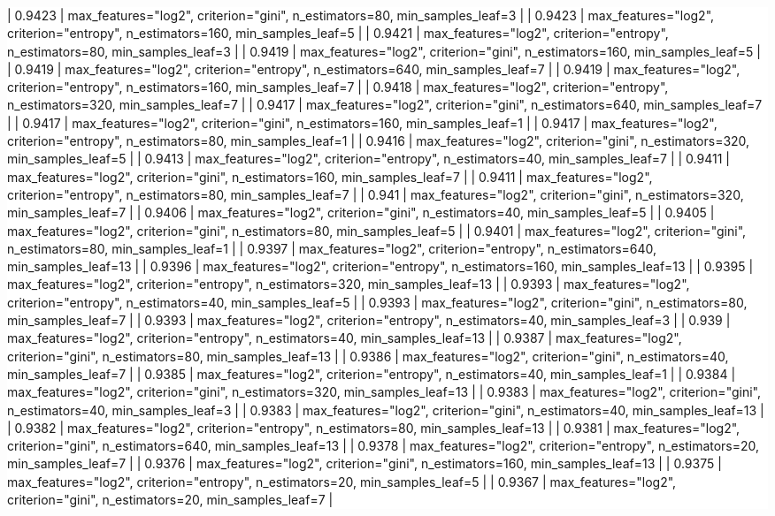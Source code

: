 |                0.9423 | max_features="log2", criterion="gini", n_estimators=80, min_samples_leaf=3      |
|                0.9423 | max_features="log2", criterion="entropy", n_estimators=160, min_samples_leaf=5  |
|                0.9421 | max_features="log2", criterion="entropy", n_estimators=80, min_samples_leaf=3   |
|                0.9419 | max_features="log2", criterion="gini", n_estimators=160, min_samples_leaf=5     |
|                0.9419 | max_features="log2", criterion="entropy", n_estimators=640, min_samples_leaf=7  |
|                0.9419 | max_features="log2", criterion="entropy", n_estimators=160, min_samples_leaf=7  |
|                0.9418 | max_features="log2", criterion="entropy", n_estimators=320, min_samples_leaf=7  |
|                0.9417 | max_features="log2", criterion="gini", n_estimators=640, min_samples_leaf=7     |
|                0.9417 | max_features="log2", criterion="gini", n_estimators=160, min_samples_leaf=1     |
|                0.9417 | max_features="log2", criterion="entropy", n_estimators=80, min_samples_leaf=1   |
|                0.9416 | max_features="log2", criterion="gini", n_estimators=320, min_samples_leaf=5     |
|                0.9413 | max_features="log2", criterion="entropy", n_estimators=40, min_samples_leaf=7   |
|                0.9411 | max_features="log2", criterion="gini", n_estimators=160, min_samples_leaf=7     |
|                0.9411 | max_features="log2", criterion="entropy", n_estimators=80, min_samples_leaf=7   |
|                0.941  | max_features="log2", criterion="gini", n_estimators=320, min_samples_leaf=7     |
|                0.9406 | max_features="log2", criterion="gini", n_estimators=40, min_samples_leaf=5      |
|                0.9405 | max_features="log2", criterion="gini", n_estimators=80, min_samples_leaf=5      |
|                0.9401 | max_features="log2", criterion="gini", n_estimators=80, min_samples_leaf=1      |
|                0.9397 | max_features="log2", criterion="entropy", n_estimators=640, min_samples_leaf=13 |
|                0.9396 | max_features="log2", criterion="entropy", n_estimators=160, min_samples_leaf=13 |
|                0.9395 | max_features="log2", criterion="entropy", n_estimators=320, min_samples_leaf=13 |
|                0.9393 | max_features="log2", criterion="entropy", n_estimators=40, min_samples_leaf=5   |
|                0.9393 | max_features="log2", criterion="gini", n_estimators=80, min_samples_leaf=7      |
|                0.9393 | max_features="log2", criterion="entropy", n_estimators=40, min_samples_leaf=3   |
|                0.939  | max_features="log2", criterion="entropy", n_estimators=40, min_samples_leaf=13  |
|                0.9387 | max_features="log2", criterion="gini", n_estimators=80, min_samples_leaf=13     |
|                0.9386 | max_features="log2", criterion="gini", n_estimators=40, min_samples_leaf=7      |
|                0.9385 | max_features="log2", criterion="entropy", n_estimators=40, min_samples_leaf=1   |
|                0.9384 | max_features="log2", criterion="gini", n_estimators=320, min_samples_leaf=13    |
|                0.9383 | max_features="log2", criterion="gini", n_estimators=40, min_samples_leaf=3      |
|                0.9383 | max_features="log2", criterion="gini", n_estimators=40, min_samples_leaf=13     |
|                0.9382 | max_features="log2", criterion="entropy", n_estimators=80, min_samples_leaf=13  |
|                0.9381 | max_features="log2", criterion="gini", n_estimators=640, min_samples_leaf=13    |
|                0.9378 | max_features="log2", criterion="entropy", n_estimators=20, min_samples_leaf=7   |
|                0.9376 | max_features="log2", criterion="gini", n_estimators=160, min_samples_leaf=13    |
|                0.9375 | max_features="log2", criterion="entropy", n_estimators=20, min_samples_leaf=5   |
|                0.9367 | max_features="log2", criterion="gini", n_estimators=20, min_samples_leaf=7      |